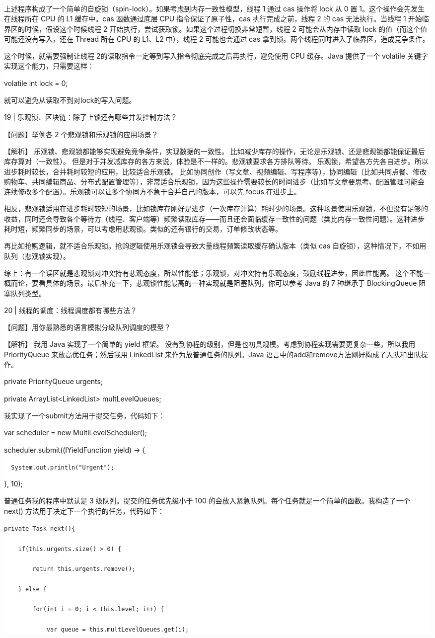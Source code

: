 上述程序构成了一个简单的自旋锁（spin-lock）。如果考虑到内存一致性模型，线程 1 通过 cas 操作将 lock 从 0 置 1。这个操作会先发生在线程所在 CPU 的 L1 缓存中。cas 函数通过底层 CPU 指令保证了原子性，cas 执行完成之前，线程 2 的 cas 无法执行。当线程 1 开始临界区的时候，假设这个时候线程 2 开始执行，尝试获取锁。如果这个过程切换非常短暂，线程 2 可能会从内存中读取 lock 的值（而这个值可能还没有写入，还在 Thread 所在 CPU 的 L1、L2 中），线程 2 可能也会通过 cas 拿到锁。两个线程同时进入了临界区，造成竞争条件。

这个时候，就需要强制让线程 2的读取指令一定等到写入指令彻底完成之后再执行，避免使用 CPU 缓存。Java 提供了一个 volatile 关键字实现这个能力，只需要这样：

volatile int lock = 0;


就可以避免从读取不到对lock的写入问题。

19 | 乐观锁、区块链：除了上锁还有哪些并发控制方法？

【问题】举例各 2 个悲观锁和乐观锁的应用场景？

【解析】 乐观锁、悲观锁都能够实现避免竞争条件，实现数据的一致性。 比如减少库存的操作，无论是乐观锁、还是悲观锁都能保证最后库存算对（一致性）。 但是对于并发减库存的各方来说，体验是不一样的。悲观锁要求各方排队等待。 乐观锁，希望各方先各自进步。所以进步耗时较长，合并耗时较短的应用，比较适合乐观锁。 比如协同创作（写文章、视频编辑、写程序等），协同编辑（比如共同点餐、修改购物车、共同编辑商品、分布式配置管理等），非常适合乐观锁，因为这些操作需要较长的时间进步（比如写文章要思考、配置管理可能会连续修改多个配置）。乐观锁可以让多个协同方不急于合并自己的版本，可以先 focus 在进步上。

相反，悲观锁适用在进步耗时较短的场景，比如锁库存刚好是进步（一次库存计算）耗时少的场景。这种场景使用乐观锁，不但没有足够的收益，同时还会导致各个等待方（线程、客户端等）频繁读取库存——而且还会面临缓存一致性的问题（类比内存一致性问题）。这种进步耗时短，频繁同步的场景，可以考虑用悲观锁。类似的还有银行的交易，订单修改状态等。

再比如抢购逻辑，就不适合乐观锁。抢购逻辑使用乐观锁会导致大量线程频繁读取缓存确认版本（类似 cas 自旋锁），这种情况下，不如用队列（悲观锁实现）。

综上：有一个误区就是悲观锁对冲突持有悲观态度，所以性能低；乐观锁，对冲突持有乐观态度，鼓励线程进步，因此性能高。 这个不能一概而论，要看具体的场景。最后补充一下，悲观锁性能最高的一种实现就是阻塞队列，你可以参考 Java 的 7 种继承于 BlockingQueue 阻塞队列类型。

20 | 线程的调度：线程调度都有哪些方法？

【问题】用你最熟悉的语言模拟分级队列调度的模型？

【解析】 我用 Java 实现了一个简单的 yield 框架。 没有到协程的级别，但是也初具规模。考虑到协程实现需要更复杂一些，所以我用 PriorityQueue 来放高优任务；然后我用 LinkedList 来作为放普通任务的队列。Java 语言中的add和remove方法刚好构成了入队和出队操作。

private PriorityQueue<Task> urgents;

private ArrayList<LinkedList<Task>> multLevelQueues;


我实现了一个submit方法用于提交任务，代码如下：

  var scheduler = new MultiLevelScheduler();

  scheduler.submit((IYieldFunction yield) -> {

      System.out.println("Urgent");

  }, 10);


普通任务我的程序中默认是 3 级队列。提交的任务优先级小于 100 的会放入紧急队列。每个任务就是一个简单的函数。我构造了一个 next() 方法用于决定下一个执行的任务，代码如下：

    private Task next(){

        if(this.urgents.size() > 0) {

            return this.urgents.remove();

        } else {

            for(int i = 0; i < this.level; i++) {

                var queue = this.multLevelQueues.get(i);
